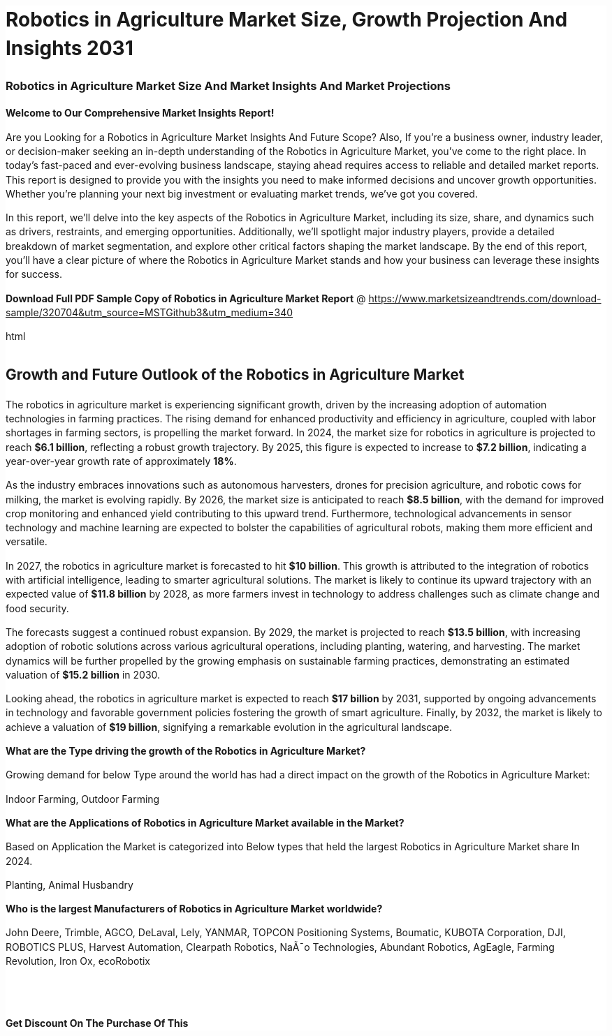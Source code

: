 <H1> Robotics in Agriculture Market Size, Growth Projection And Insights 2031</H1><div class="" data-test-id=""><h3><span class="">Robotics in Agriculture Market Size And Market Insights And Market Projections</span></h3></div><div class="" data-test-id=""><p><strong>Welcome to Our Comprehensive Market Insights Report!</strong></p><p>Are you Looking for a Robotics in Agriculture Market Insights And Future Scope? Also, If you&rsquo;re a business owner, industry leader, or decision-maker seeking an in-depth understanding of the Robotics in Agriculture Market, you&rsquo;ve come to the right place. In today&rsquo;s fast-paced and ever-evolving business landscape, staying ahead requires access to reliable and detailed market reports. This report is designed to provide you with the insights you need to make informed decisions and uncover growth opportunities. Whether you&rsquo;re planning your next big investment or evaluating market trends, we&rsquo;ve got you covered.</p><p>In this report, we&rsquo;ll delve into the key aspects of the Robotics in Agriculture Market, including its size, share, and dynamics such as drivers, restraints, and emerging opportunities. Additionally, we&rsquo;ll spotlight major industry players, provide a detailed breakdown of market segmentation, and explore other critical factors shaping the market landscape. By the end of this report, you&rsquo;ll have a clear picture of where the Robotics in Agriculture Market stands and how your business can leverage these insights for success.</p><p><strong>Download Full PDF Sample Copy of Robotics in Agriculture Market Report</strong> @ <a href="https://www.marketsizeandtrends.com/download-sample/320704&utm_source=MSTGithub3&utm_medium=340" target="_blank">https://www.marketsizeandtrends.com/download-sample/320704&utm_source=MSTGithub3&utm_medium=340</a></p></div><div class="" data-test-id=""><p><span class="">html<div> <h2>Growth and Future Outlook of the Robotics in Agriculture Market</h2> <p>The robotics in agriculture market is experiencing significant growth, driven by the increasing adoption of automation technologies in farming practices. The rising demand for enhanced productivity and efficiency in agriculture, coupled with labor shortages in farming sectors, is propelling the market forward. In 2024, the market size for robotics in agriculture is projected to reach <strong>$6.1 billion</strong>, reflecting a robust growth trajectory. By 2025, this figure is expected to increase to <strong>$7.2 billion</strong>, indicating a year-over-year growth rate of approximately <strong>18%</strong>.</p> <p>As the industry embraces innovations such as autonomous harvesters, drones for precision agriculture, and robotic cows for milking, the market is evolving rapidly. By 2026, the market size is anticipated to reach <strong>$8.5 billion</strong>, with the demand for improved crop monitoring and enhanced yield contributing to this upward trend. Furthermore, technological advancements in sensor technology and machine learning are expected to bolster the capabilities of agricultural robots, making them more efficient and versatile.</p> <p>In 2027, the robotics in agriculture market is forecasted to hit <strong>$10 billion</strong>. This growth is attributed to the integration of robotics with artificial intelligence, leading to smarter agricultural solutions. The market is likely to continue its upward trajectory with an expected value of <strong>$11.8 billion</strong> by 2028, as more farmers invest in technology to address challenges such as climate change and food security.</p> <p>The forecasts suggest a continued robust expansion. By 2029, the market is projected to reach <strong>$13.5 billion</strong>, with increasing adoption of robotic solutions across various agricultural operations, including planting, watering, and harvesting. The market dynamics will be further propelled by the growing emphasis on sustainable farming practices, demonstrating an estimated valuation of <strong>$15.2 billion</strong> in 2030.</p> <p>Looking ahead, the robotics in agriculture market is expected to reach <strong>$17 billion</strong> by 2031, supported by ongoing advancements in technology and favorable government policies fostering the growth of smart agriculture. Finally, by 2032, the market is likely to achieve a valuation of <strong>$19 billion</strong>, signifying a remarkable evolution in the agricultural landscape.</p> <p><strong></strong></p></div></span></p><p><strong><span class="">What are the&nbsp;Type driving the growth of the Robotics in Agriculture Market?</span></strong></p></div><div class="" data-test-id=""><p><span class="">Growing demand for below Type around the world has had a direct impact on the growth of the Robotics in Agriculture Market:</span></p></div><div class="" data-test-id=""><p>Indoor Farming, Outdoor Farming</p><p><span class=""><strong>What are the&nbsp;Applications&nbsp;of Robotics in Agriculture Market available in the Market?</strong></span></p></div><div class="" data-test-id=""><p><span class="">Based on Application the Market is categorized into Below types that held the largest Robotics in Agriculture Market share In 2024.</span></p></div><div class="" data-test-id=""><p><span class="">Planting, Animal Husbandry</span></p><p><span class=""><strong>Who is the largest Manufacturers of Robotics in Agriculture Market worldwide?</strong></span></p></div><div class="" data-test-id=""><p><span class="">John Deere, Trimble, AGCO, DeLaval, Lely, YANMAR, TOPCON Positioning Systems, Boumatic, KUBOTA Corporation, DJI, ROBOTICS PLUS, Harvest Automation, Clearpath Robotics, NaÃ¯o Technologies, Abundant Robotics, AgEagle, Farming Revolution, Iron Ox, ecoRobotix</span></p></div><div class="" data-test-id="">&nbsp;</div><div class="" data-test-id="">&nbsp;</div><div class="" data-test-id=""><p><span class=""><strong>Get Discount On The Purchase Of This